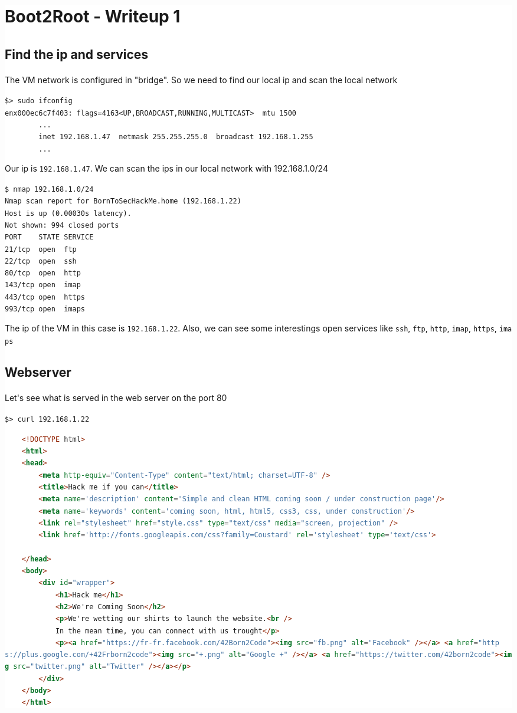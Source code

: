 # Boot2Root - Writeup 1

## Find the ip and services

The VM network is configured in "bridge". So we need to find our local ip and scan the local network

    $> sudo ifconfig
    enx000ec6c7f403: flags=4163<UP,BROADCAST,RUNNING,MULTICAST>  mtu 1500
            ...
            inet 192.168.1.47  netmask 255.255.255.0  broadcast 192.168.1.255
            ...

Our ip is `192.168.1.47`. We can scan the ips in our local network with 192.168.1.0/24

    $ nmap 192.168.1.0/24
    Nmap scan report for BornToSecHackMe.home (192.168.1.22)
    Host is up (0.00030s latency).
    Not shown: 994 closed ports
    PORT    STATE SERVICE
    21/tcp  open  ftp
    22/tcp  open  ssh
    80/tcp  open  http
    143/tcp open  imap
    443/tcp open  https
    993/tcp open  imaps

The ip of the VM in this case is `192.168.1.22`. Also, we can see some interestings open services like `ssh`, `ftp`, `http`, `imap`, `https`, `imaps`

## Webserver

Let's see what is served in the web server on the port 80

    $> curl 192.168.1.22
```html
    <!DOCTYPE html>
    <html>
    <head>
        <meta http-equiv="Content-Type" content="text/html; charset=UTF-8" />
        <title>Hack me if you can</title>
        <meta name='description' content='Simple and clean HTML coming soon / under construction page'/>
        <meta name='keywords' content='coming soon, html, html5, css3, css, under construction'/>	
        <link rel="stylesheet" href="style.css" type="text/css" media="screen, projection" />
        <link href='http://fonts.googleapis.com/css?family=Coustard' rel='stylesheet' type='text/css'>

    </head>
    <body>
        <div id="wrapper">
            <h1>Hack me</h1>
            <h2>We're Coming Soon</h2>
            <p>We're wetting our shirts to launch the website.<br />
            In the mean time, you can connect with us trought</p>
            <p><a href="https://fr-fr.facebook.com/42Born2Code"><img src="fb.png" alt="Facebook" /></a> <a href="https://plus.google.com/+42Frborn2code"><img src="+.png" alt="Google +" /></a> <a href="https://twitter.com/42born2code"><img src="twitter.png" alt="Twitter" /></a></p>
        </div>
    </body>
    </html>
```
